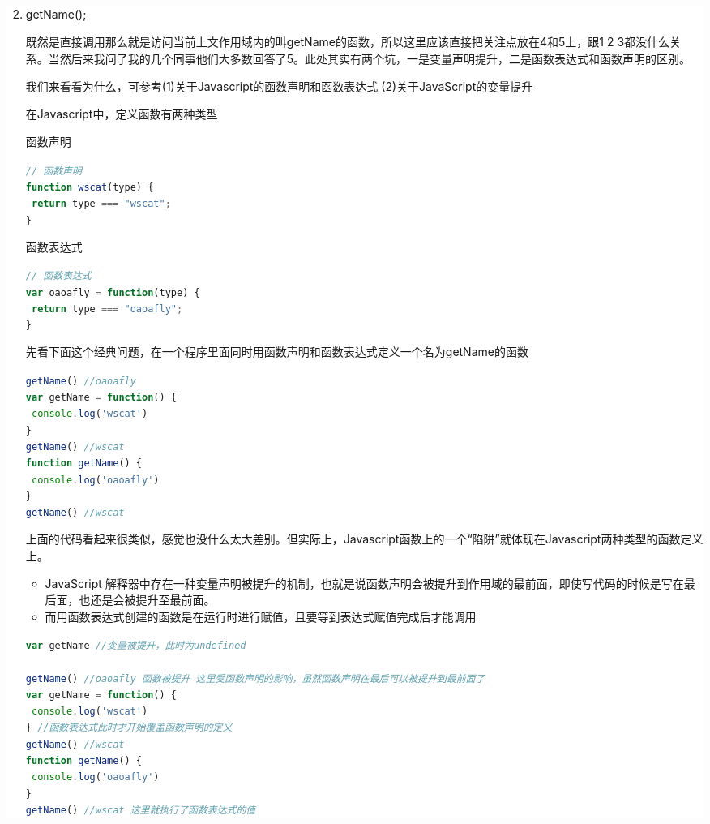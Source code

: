 2. getName();

   既然是直接调用那么就是访问当前上文作用域内的叫getName的函数，所以这里应该直接把关注点放在4和5上，跟1 2 3都没什么关系。当然后来我问了我的几个同事他们大多数回答了5。此处其实有两个坑，一是变量声明提升，二是函数表达式和函数声明的区别。

   我们来看看为什么，可参考(1)关于Javascript的函数声明和函数表达式 (2)关于JavaScript的变量提升

   在Javascript中，定义函数有两种类型

   函数声明

   ```javascript
   // 函数声明
   function wscat(type) {
   	return type === "wscat";
   }
   ```

   函数表达式

   ```javascript
   // 函数表达式
   var oaoafly = function(type) {
   	return type === "oaoafly";
   }
   ```

   先看下面这个经典问题，在一个程序里面同时用函数声明和函数表达式定义一个名为getName的函数

   ```javascript
   getName() //oaoafly
   var getName = function() {
   	console.log('wscat')
   }
   getName() //wscat
   function getName() {
   	console.log('oaoafly')
   }
   getName() //wscat
   ```

   上面的代码看起来很类似，感觉也没什么太大差别。但实际上，Javascript函数上的一个“陷阱”就体现在Javascript两种类型的函数定义上。

   - JavaScript 解释器中存在一种变量声明被提升的机制，也就是说函数声明会被提升到作用域的最前面，即使写代码的时候是写在最后面，也还是会被提升至最前面。
   - 而用函数表达式创建的函数是在运行时进行赋值，且要等到表达式赋值完成后才能调用

   ```javascript
   var getName //变量被提升，此时为undefined
   
   getName() //oaoafly 函数被提升 这里受函数声明的影响，虽然函数声明在最后可以被提升到最前面了
   var getName = function() {
   	console.log('wscat')
   } //函数表达式此时才开始覆盖函数声明的定义
   getName() //wscat
   function getName() {
   	console.log('oaoafly')
   }
   getName() //wscat 这里就执行了函数表达式的值
   ```
